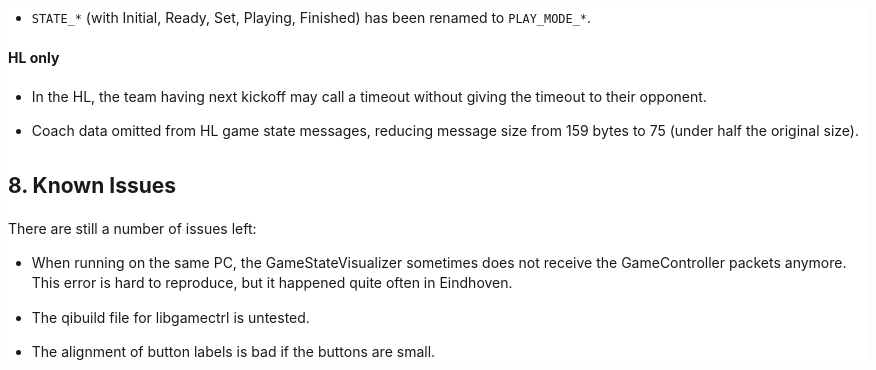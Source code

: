 - `STATE_*` (with Initial, Ready, Set, Playing, Finished) has been renamed to `PLAY_MODE_*`.

#### HL only

- In the HL, the team having next kickoff may call a timeout without giving the
  timeout to their opponent.

- Coach data omitted from HL game state messages, reducing message size from 159
  bytes to 75 (under half the original size).

## 8. Known Issues

There are still a number of issues left:

- When running on the same PC, the GameStateVisualizer sometimes does not
  receive the GameController packets anymore. This error is hard to reproduce,
  but it happened quite often in Eindhoven.
  
- The qibuild file for libgamectrl is untested.

- The alignment of button labels is bad if the buttons are small.

